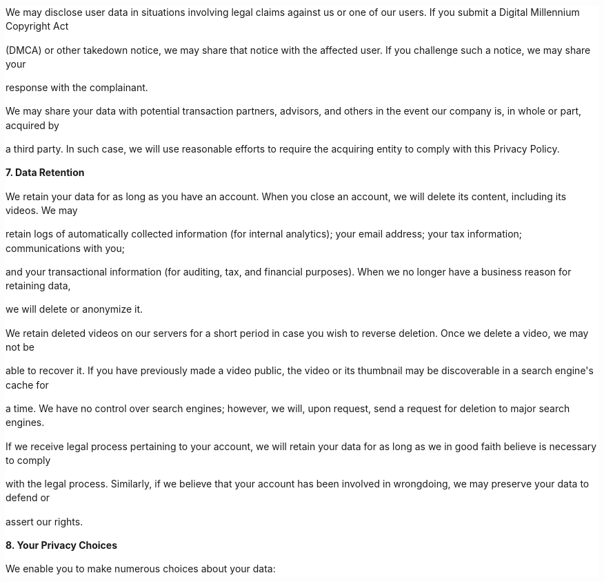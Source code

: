 
<span style="background-color: green;">
</span>We may disclose user data in situations involving legal claims against us or one of our users. If you submit a Digital Millennium Copyright Act


(DMCA) or other takedown notice, we may share that notice with the affected user. If you challenge such a notice, we may share your


response with the complainant.


We may share your data with potential transaction partners, advisors, and others in the event our company is, in whole or part, acquired by


a third party. In such case, we will use reasonable efforts to require the acquiring entity to comply with this Privacy Policy.


**7. Data Retention**


<span style="background-color: red;">
</span>We retain your data for as long as you have an account. When you close an account, we will delete its content, including its videos. We may


retain logs of automatically collected information (for internal analytics); your email address; your tax information; communications with you;


and your transactional information (for auditing, tax, and financial purposes). When we no longer have a business reason for retaining data,


we will delete or anonymize it.


We retain deleted videos on our servers for a short period in case you wish to reverse deletion. Once we delete a video, we may not be


able to recover it. If you have previously made a video public, the video or its thumbnail may be discoverable in a search engine's cache for


a time. We have no control over search engines; however, we will, upon request, send a request for deletion to major search engines.


If we receive legal process pertaining to your account, we will retain your data for as long as we in good faith believe is necessary to comply


with the legal process. Similarly, if we believe that your account has been involved in wrongdoing, we may preserve your data to defend or


assert our rights.


**8. Your Privacy Choices**


We enable you to make numerous choices about your data:

